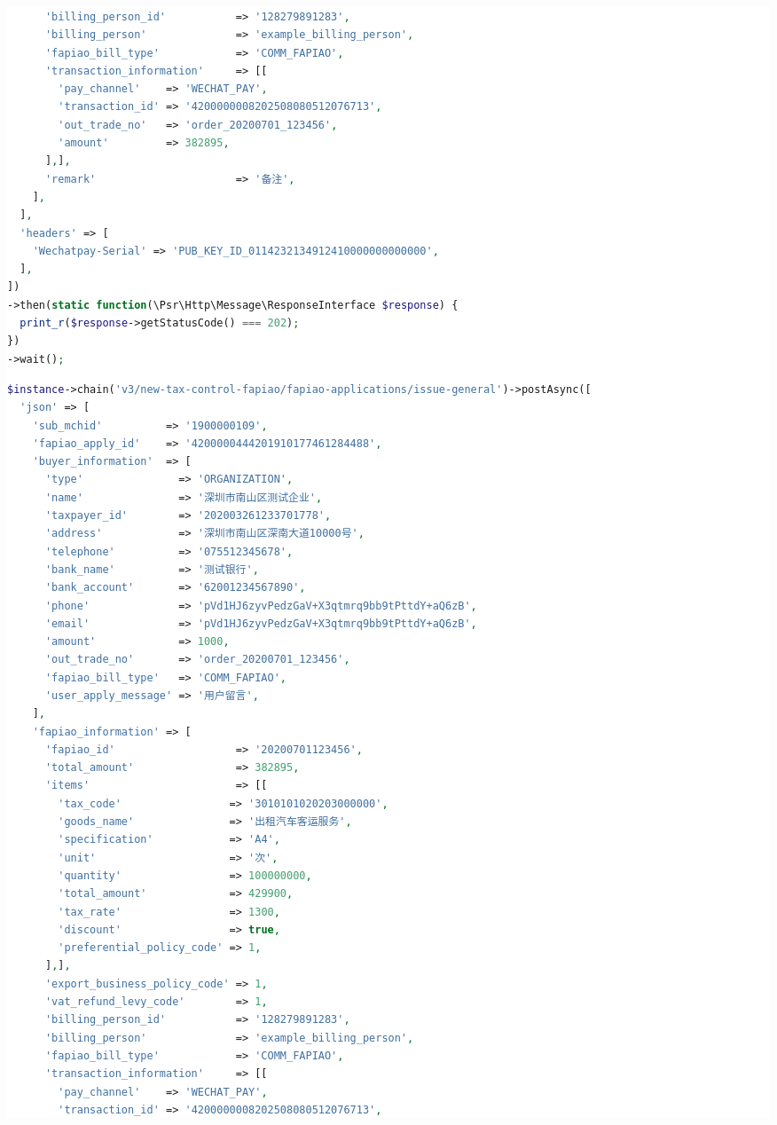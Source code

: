 ```php [异步纯链式]
      'billing_person_id'           => '128279891283',
      'billing_person'              => 'example_billing_person',
      'fapiao_bill_type'            => 'COMM_FAPIAO',
      'transaction_information'     => [[
        'pay_channel'    => 'WECHAT_PAY',
        'transaction_id' => '4200000008202508080512076713',
        'out_trade_no'   => 'order_20200701_123456',
        'amount'         => 382895,
      ],],
      'remark'                      => '备注',
    ],
  ],
  'headers' => [
    'Wechatpay-Serial' => 'PUB_KEY_ID_0114232134912410000000000000',
  ],
])
->then(static function(\Psr\Http\Message\ResponseInterface $response) {
  print_r($response->getStatusCode() === 202);
})
->wait();
```

```php [异步声明式]
$instance->chain('v3/new-tax-control-fapiao/fapiao-applications/issue-general')->postAsync([
  'json' => [
    'sub_mchid'          => '1900000109',
    'fapiao_apply_id'    => '4200000444201910177461284488',
    'buyer_information'  => [
      'type'               => 'ORGANIZATION',
      'name'               => '深圳市南山区测试企业',
      'taxpayer_id'        => '202003261233701778',
      'address'            => '深圳市南山区深南大道10000号',
      'telephone'          => '075512345678',
      'bank_name'          => '测试银行',
      'bank_account'       => '62001234567890',
      'phone'              => 'pVd1HJ6zyvPedzGaV+X3qtmrq9bb9tPttdY+aQ6zB',
      'email'              => 'pVd1HJ6zyvPedzGaV+X3qtmrq9bb9tPttdY+aQ6zB',
      'amount'             => 1000,
      'out_trade_no'       => 'order_20200701_123456',
      'fapiao_bill_type'   => 'COMM_FAPIAO',
      'user_apply_message' => '用户留言',
    ],
    'fapiao_information' => [
      'fapiao_id'                   => '20200701123456',
      'total_amount'                => 382895,
      'items'                       => [[
        'tax_code'                 => '3010101020203000000',
        'goods_name'               => '出租汽车客运服务',
        'specification'            => 'A4',
        'unit'                     => '次',
        'quantity'                 => 100000000,
        'total_amount'             => 429900,
        'tax_rate'                 => 1300,
        'discount'                 => true,
        'preferential_policy_code' => 1,
      ],],
      'export_business_policy_code' => 1,
      'vat_refund_levy_code'        => 1,
      'billing_person_id'           => '128279891283',
      'billing_person'              => 'example_billing_person',
      'fapiao_bill_type'            => 'COMM_FAPIAO',
      'transaction_information'     => [[
        'pay_channel'    => 'WECHAT_PAY',
        'transaction_id' => '4200000008202508080512076713',
```